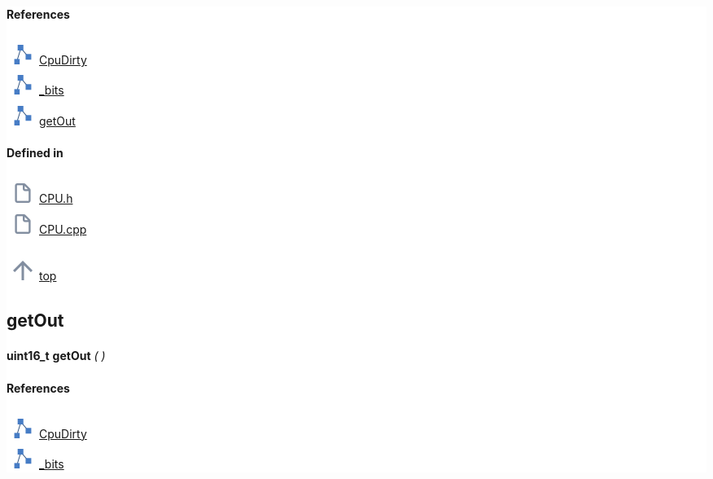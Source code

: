 <a id="references"></a>
<h4>References</h4>
<div class="paragraph">
<span class="paragraph"><img src="../images/class.svg"/><a href="namespaceHack_1_1Chips.md#cpudirty">CpuDirty</a>
</span>
</div>
<div class="paragraph">
<span class="paragraph"><img src="../images/class.svg"/><a href="classHack_1_1Chips_1_1Chip.md#_bits">_bits</a>
</span>
</div>
<div class="paragraph">
<span class="paragraph"><img src="../images/class.svg"/><a href="classHack_1_1Chips_1_1ProgramCounter.md#getout">getOut</a>
</span>
</div>
<a id="defined-in"></a>
<h4>Defined in</h4>
<span class="icon-list-item"><a href="https://github.com/CharlesCarley/HackComputer/blob/master/Source/Chips/CPU.h#L62" class="icon-list-item"><img src="../images/file.svg" class="icon-list-item"/><span class="icon-list-item">CPU.h</span>
</a>
</span>
<br/>
<span class="icon-list-item"><a href="https://github.com/CharlesCarley/HackComputer/blob/master/Source/Chips/CPU.cpp#L151" class="icon-list-item"><img src="../images/file.svg" class="icon-list-item"/><span class="icon-list-item">CPU.cpp</span>
</a>
</span>
<br/>
<br/>
<span class="icon-list-item"><a href="#cpu" class="icon-list-item"><img src="../images/jumpToTop.svg" class="icon-list-item"/><span class="icon-list-item">top</span>
</a>
</span>
<br/>
<a id="getout"></a>
<h2>getOut</h2>
<span class="bold-text"><b>uint16_t</b></span>
<span class="bold-text"><b>getOut</b></span>
<span class="italic-text"><i>(</i></span>
<span class="italic-text"><i>)</i></span>
<a id="references"></a>
<h4>References</h4>
<div class="paragraph">
<span class="paragraph"><img src="../images/class.svg"/><a href="namespaceHack_1_1Chips.md#cpudirty">CpuDirty</a>
</span>
</div>
<div class="paragraph">
<span class="paragraph"><img src="../images/class.svg"/><a href="classHack_1_1Chips_1_1Chip.md#_bits">_bits</a>
</span>
